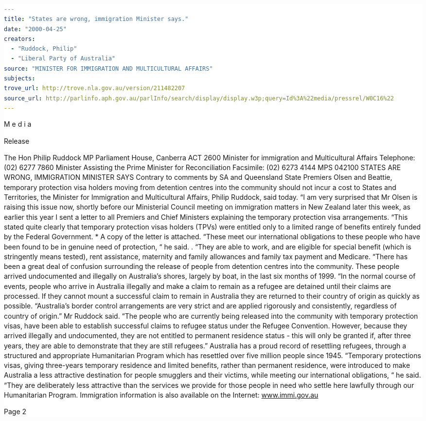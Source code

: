 ```yaml
---
title: "States are wrong, immigration Minister says."
date: "2000-04-25"
creators:
  - "Ruddock, Philip"
  - "Liberal Party of Australia"
source: "MINISTER FOR IMMIGRATION AND MULTICULTURAL AFFAIRS"
subjects:
trove_url: http://trove.nla.gov.au/version/211482207
source_url: http://parlinfo.aph.gov.au/parlInfo/search/display/display.w3p;query=Id%3A%22media/pressrel/W0C16%22
---
```


  M e d i a 

  Release 

  The Hon Philip Ruddock MP Parliament House, Canberra ACT 2600 Minister for immigration and Multicultural Affairs Telephone: (02) 6277 7860 Minister Assisting the Prime Minister for Reconciliation Facsimile: (02) 6273 4144 MPS 042100 STATES ARE WRONG, IMMIGRATION MINISTER SAYS Contrary to comments by SA and Queensland State Premiers Olsen and Beattie, temporary protection visa holders moving from detention centres into the community should not incur a cost to States and Territories, the Minister for Immigration and Multicultural Affairs, Philip Ruddock, said today. “I am very surprised that Mr Olsen is raising this issue now, shortly before our Ministerial Council meeting on immigration matters in New Zealand later this week, as earlier this year I sent a letter to all Premiers and Chief Ministers explaining the temporary protection visa arrangements. “This stated quite clearly that temporary protection visas holders (TPVs) were entitled only to a limited range of benefits entirely funded by the Federal Government. * A copy of the letter is attached. “These meet our international obligations to these people who have been found to be in genuine need of protection, “ he said. . “They are able to work, and are eligible for special benefit (which is stringently means tested), rent assistance, maternity and family allowances and family tax payment and Medicare. “There has been a great deal of confusion surrounding the release of people from detention centres into the community. These people arrived undocumented and illegally on Australia’s shores, largely by boat, in the last six months of 1999. “In the normal course of events, people who arrive in Australia illegally and make a claim to remain as a refugee are detained until their claims are processed. If they cannot mount a successful claim to remain in Australia they are returned to their country of origin as quickly as possible. “Australia’s border control arrangements are very strict and are applied rigorously and consistently, regardless of country of origin.” Mr Ruddock said. “The people who are currently being released into the community with temporary protection visas, have been able to establish successful claims to refugee status under the Refugee Convention. However, because they arrived illegally and undocumented, they are not entitled to permanent residence status - this will only be granted if, after three years, they are able to demonstrate that they are still refugees.” Australia has a proud record of resettling refugees, through a structured and appropriate Humanitarian Program which has resettled over five million people since 1945. “Temporary protections visas, giving three-years temporary residence and limited benefits, rather than permanent residence, were introduced to make Australia a less attractive destination for people smugglers and their victims, while meeting our international obligations, “ he said. “They are deliberately less attractive than the services we provide for those people in need who settle here lawfully through our Humanitarian Program. Immigration information is also available on the Internet: www.immi.gov.au 

  Page 2 
